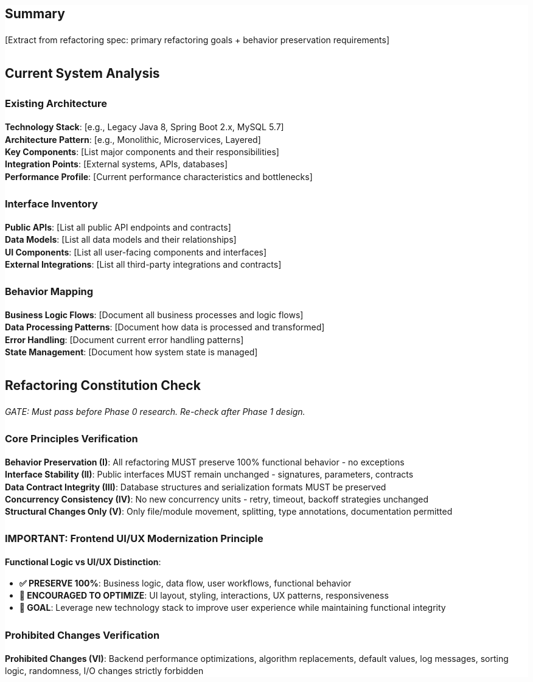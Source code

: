 ## Summary
[Extract from refactoring spec: primary refactoring goals + behavior preservation requirements]

## Current System Analysis

### Existing Architecture
**Technology Stack**: [e.g., Legacy Java 8, Spring Boot 2.x, MySQL 5.7]  
**Architecture Pattern**: [e.g., Monolithic, Microservices, Layered]  
**Key Components**: [List major components and their responsibilities]  
**Integration Points**: [External systems, APIs, databases]  
**Performance Profile**: [Current performance characteristics and bottlenecks]

### Interface Inventory
**Public APIs**: [List all public API endpoints and contracts]  
**Data Models**: [List all data models and their relationships]  
**UI Components**: [List all user-facing components and interfaces]  
**External Integrations**: [List all third-party integrations and contracts]

### Behavior Mapping
**Business Logic Flows**: [Document all business processes and logic flows]  
**Data Processing Patterns**: [Document how data is processed and transformed]  
**Error Handling**: [Document current error handling patterns]  
**State Management**: [Document how system state is managed]

## Refactoring Constitution Check
*GATE: Must pass before Phase 0 research. Re-check after Phase 1 design.*

### Core Principles Verification
**Behavior Preservation (I)**: All refactoring MUST preserve 100% functional behavior - no exceptions  
**Interface Stability (II)**: Public interfaces MUST remain unchanged - signatures, parameters, contracts  
**Data Contract Integrity (III)**: Database structures and serialization formats MUST be preserved  
**Concurrency Consistency (IV)**: No new concurrency units - retry, timeout, backoff strategies unchanged  
**Structural Changes Only (V)**: Only file/module movement, splitting, type annotations, documentation permitted  

### **IMPORTANT: Frontend UI/UX Modernization Principle**
**Functional Logic vs UI/UX Distinction**:
- **✅ PRESERVE 100%**: Business logic, data flow, user workflows, functional behavior
- **🚀 ENCOURAGED TO OPTIMIZE**: UI layout, styling, interactions, UX patterns, responsiveness
- **🎯 GOAL**: Leverage new technology stack to improve user experience while maintaining functional integrity  

### Prohibited Changes Verification
**Prohibited Changes (VI)**: Backend performance optimizations, algorithm replacements, default values, log messages, sorting logic, randomness, I/O changes strictly forbidden
